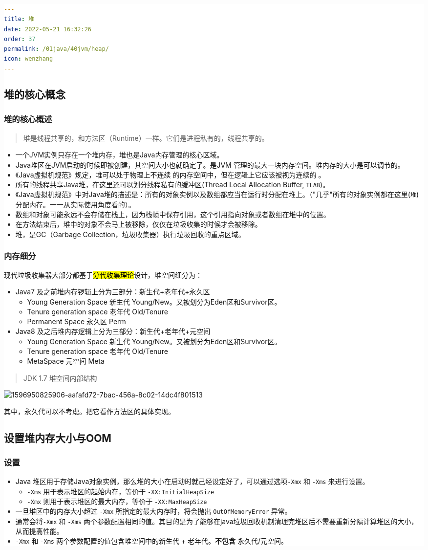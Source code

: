 ```yaml
---
title: 堆
date: 2022-05-21 16:32:26
order: 37
permalink: /01java/40jvm/heap/
icon: wenzhang
---
```


## 堆的核心概念

### 堆的核心概述

> 堆是线程共享的，和方法区（Runtime）一样。它们是进程私有的，线程共享的。


- 一个JVM实例只存在一个堆内存，堆也是Java内存管理的核心区域。
- Java堆区在JVM启动的时候即被创建，其空间大小也就确定了。是JVM 管理的最大一块内存空间。堆内存的大小是可以调节的。
- 《Java虚拟机规范》规定，堆可以处于物理上不连续 的内存空间中，但在逻辑上它应该被视为连续的 。
- 所有的线程共享Java堆，在这里还可以划分线程私有的缓冲区(Thread Local AIIocation Buffer, `TLAB`)。
- 《Java虚拟机规范》中对Java堆的描述是：所有的对象实例以及数组都应当在运行时分配在堆上。（"几乎"所有的对象实例都在这里(`堆`)分配内存。一一从实际使用角度看的）。
- 数组和对象可能永远不会存储在栈上，因为栈帧中保存引用，这个引用指向对象或者数组在堆中的位置。
- 在方法结束后，堆中的对象不会马上被移除，仅仅在垃圾收集的时候才会被移除。
- 堆，是GC（Garbage Collection，垃圾收集器）执行垃圾回收的重点区域。

### 内存细分

现代垃圾收集器大部分都基于<mark>分代收集理论</mark>设计，堆空间细分为：

- Java7 及之前堆内存锣辑上分为三部分：新生代+老年代+永久区
   - Young Generation Space 新生代 Young/New。又被划分为Eden区和Survivor区。
   - Tenure generation space 老年代 Old/Tenure
   - Permanent Space 永久区 Perm
- Java8 及之后堆内存逻辑上分为三部分：新生代+老年代+元空间
   - Young Generation Space 新生代 Young/New。又被划分为Eden区和Survivor区。
   - Tenure generation space 老年代 Old/Tenure
   - MetaSpace 元空间 Meta

> JDK 1.7 堆空间内部结构


![1596950825906-aafafd72-7bac-456a-8c02-14dc4f801513](https://raw.githubusercontent.com/jayxiaohe/blog_img/main/img/202205220052286.jpeg)

其中，永久代可以不考虑。把它看作方法区的具体实现。

## 设置堆内存大小与OOM

### 设置

- Java 堆区用于存储Java对象实例，那么堆的大小在启动时就己经设定好了，可以通过选项`-Xmx` 和 `-Xms` 来进行设置。
   - `-Xms` 用于表示堆区的起始内存，等价于 `-XX:InitialHeapSize`
   - `-Xmx` 则用于表示堆区的最大内存，等价于 `-XX:MaxHeapSize`
- 一旦堆区中的内存大小超过 `-Xmx` 所指定的最大内存时，将会抛出 `OutOfMemoryError` 异常。
- 通常会将`-Xmx` 和 `-Xms` 两个参数配置相同的值。其目的是为了能够在java垃圾回收机制清理完堆区后不需要重新分隔计算堆区的大小，从而提高性能。
- `-Xmx` 和 `-Xms` 两个参数配置的值包含堆空间中的新生代 + 老年代。**不包含** 永久代/元空间。
